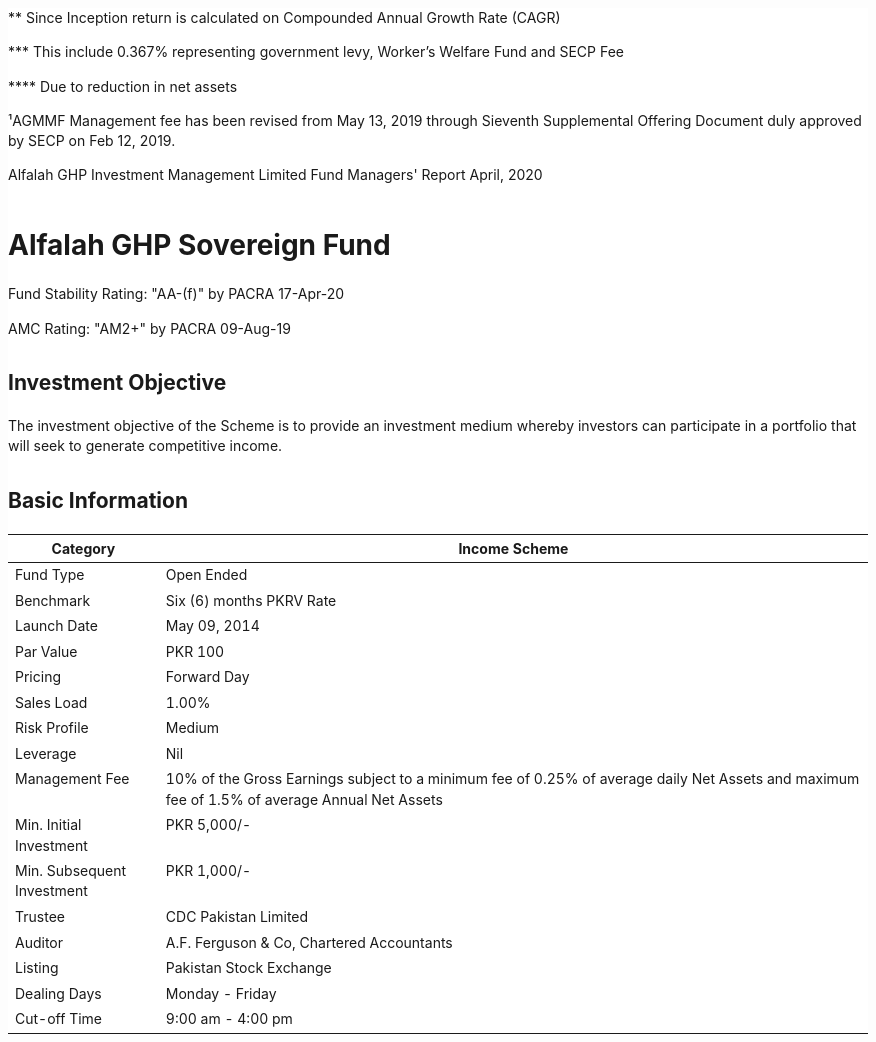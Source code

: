 \*\* Since Inception return is calculated on Compounded Annual Growth Rate (CAGR)

\*\*\* This include 0.367% representing government levy, Worker’s Welfare Fund and SECP Fee

\*\*\*\* Due to reduction in net assets

¹AGMMF Management fee has been revised from May 13, 2019 through Sieventh Supplemental Offering Document duly approved by SECP on Feb 12, 2019.

Alfalah GHP Investment Management Limited Fund Managers' Report April, 2020

# Alfalah GHP Sovereign Fund

Fund Stability Rating: "AA-(f)" by PACRA 17-Apr-20

AMC Rating: "AM2+" by PACRA 09-Aug-19

## Investment Objective

The investment objective of the Scheme is to provide an investment medium whereby investors can participate in a portfolio that will seek to generate competitive income.

## Basic Information

| Category                   | Income Scheme                                                                                                                                |
| -------------------------- | -------------------------------------------------------------------------------------------------------------------------------------------- |
| Fund Type                  | Open Ended                                                                                                                                   |
| Benchmark                  | Six (6) months PKRV Rate                                                                                                                     |
| Launch Date                | May 09, 2014                                                                                                                                 |
| Par Value                  | PKR 100                                                                                                                                      |
| Pricing                    | Forward Day                                                                                                                                  |
| Sales Load                 | 1.00%                                                                                                                                        |
| Risk Profile               | Medium                                                                                                                                       |
| Leverage                   | Nil                                                                                                                                          |
| Management Fee             | 10% of the Gross Earnings subject to a minimum fee of 0.25% of average daily Net Assets and maximum fee of 1.5% of average Annual Net Assets |
| Min. Initial Investment    | PKR 5,000/-                                                                                                                                  |
| Min. Subsequent Investment | PKR 1,000/-                                                                                                                                  |
| Trustee                    | CDC Pakistan Limited                                                                                                                         |
| Auditor                    | A.F. Ferguson & Co, Chartered Accountants                                                                                                    |
| Listing                    | Pakistan Stock Exchange                                                                                                                      |
| Dealing Days               | Monday - Friday                                                                                                                              |
| Cut-off Time               | 9:00 am - 4:00 pm                                                                                                                            |
